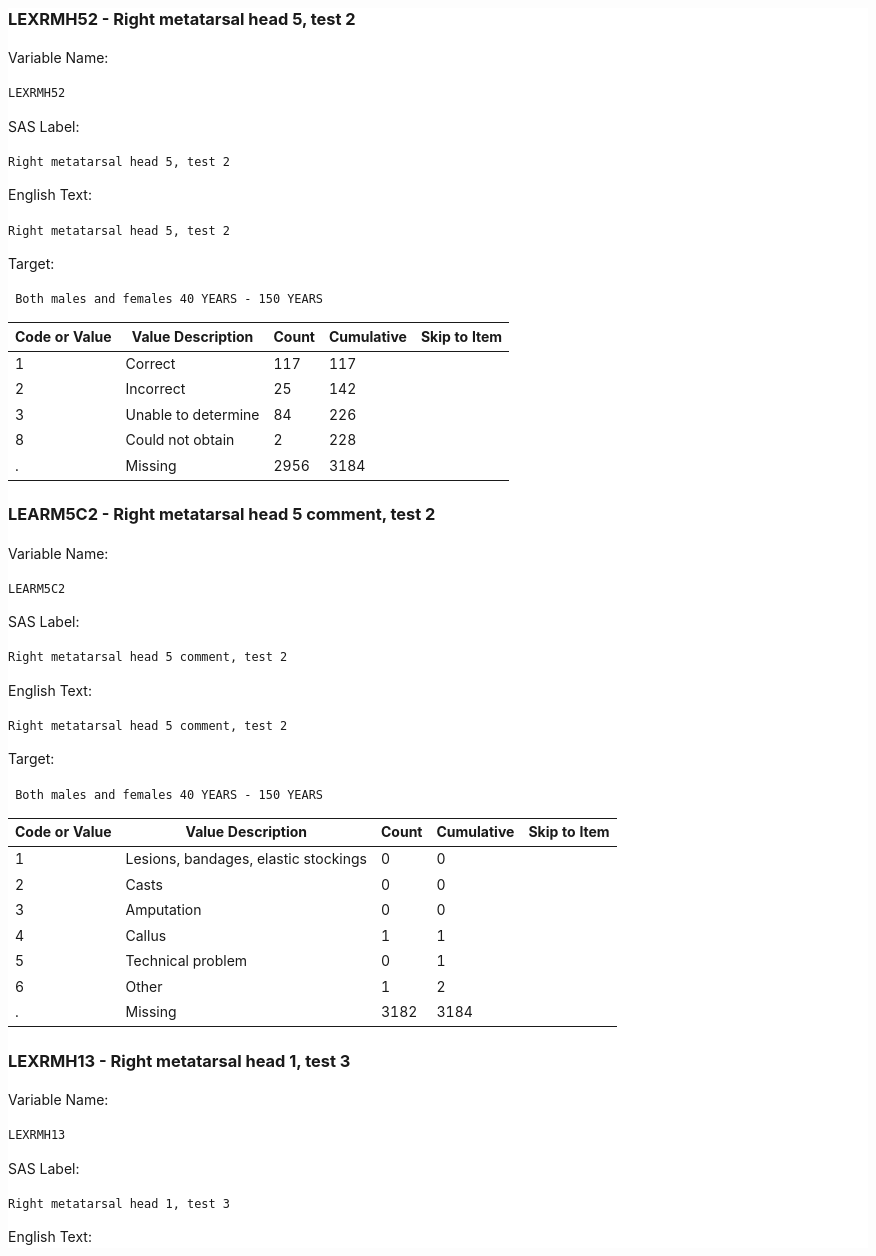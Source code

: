 ### LEXRMH52 - Right metatarsal head 5, test 2

Variable Name:

    LEXRMH52
SAS Label:

    Right metatarsal head 5, test 2
English Text:

    Right metatarsal head 5, test 2
Target:

     Both males and females 40 YEARS - 150 YEARS
Code or Value | Value Description | Count | Cumulative | Skip to Item  
---|---|---|---|---  
1 | Correct | 117 | 117 |   
2 | Incorrect | 25 | 142 |   
3 | Unable to determine | 84 | 226 |   
8 | Could not obtain | 2 | 228 |   
. | Missing | 2956 | 3184 |   
  
### LEARM5C2 - Right metatarsal head 5 comment, test 2

Variable Name:

    LEARM5C2
SAS Label:

    Right metatarsal head 5 comment, test 2
English Text:

    Right metatarsal head 5 comment, test 2
Target:

     Both males and females 40 YEARS - 150 YEARS
Code or Value | Value Description | Count | Cumulative | Skip to Item  
---|---|---|---|---  
1 | Lesions, bandages, elastic stockings | 0 | 0 |   
2 | Casts | 0 | 0 |   
3 | Amputation | 0 | 0 |   
4 | Callus | 1 | 1 |   
5 | Technical problem | 0 | 1 |   
6 | Other | 1 | 2 |   
. | Missing | 3182 | 3184 |   
  
### LEXRMH13 - Right metatarsal head 1, test 3

Variable Name:

    LEXRMH13
SAS Label:

    Right metatarsal head 1, test 3
English Text:
